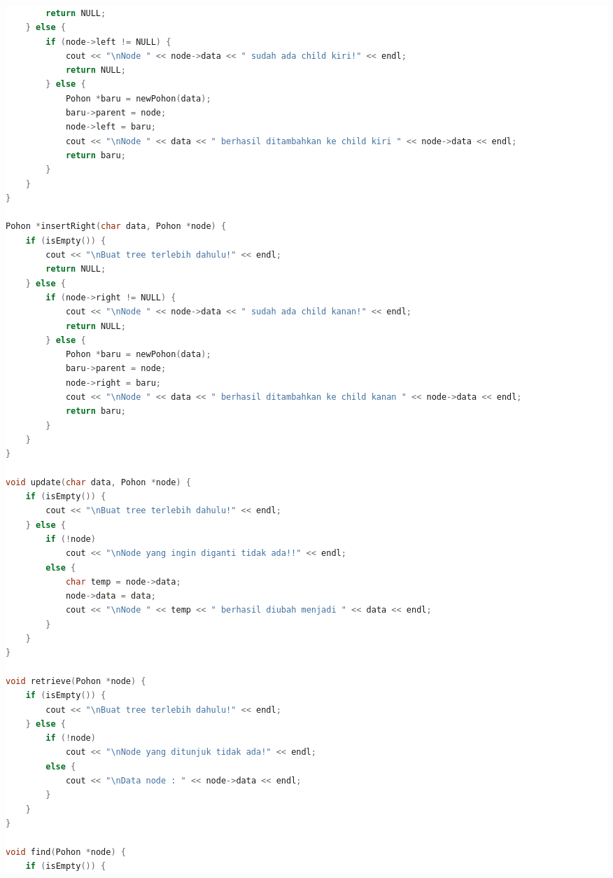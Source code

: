 ```C++
        return NULL;
    } else {
        if (node->left != NULL) {
            cout << "\nNode " << node->data << " sudah ada child kiri!" << endl;
            return NULL;
        } else {
            Pohon *baru = newPohon(data);
            baru->parent = node;
            node->left = baru;
            cout << "\nNode " << data << " berhasil ditambahkan ke child kiri " << node->data << endl;
            return baru;
        }
    }
}

Pohon *insertRight(char data, Pohon *node) {
    if (isEmpty()) {
        cout << "\nBuat tree terlebih dahulu!" << endl;
        return NULL;
    } else {
        if (node->right != NULL) {
            cout << "\nNode " << node->data << " sudah ada child kanan!" << endl;
            return NULL;
        } else {
            Pohon *baru = newPohon(data);
            baru->parent = node;
            node->right = baru;
            cout << "\nNode " << data << " berhasil ditambahkan ke child kanan " << node->data << endl;
            return baru;
        }
    }
}

void update(char data, Pohon *node) {
    if (isEmpty()) {
        cout << "\nBuat tree terlebih dahulu!" << endl;
    } else {
        if (!node)
            cout << "\nNode yang ingin diganti tidak ada!!" << endl;
        else {
            char temp = node->data;
            node->data = data;
            cout << "\nNode " << temp << " berhasil diubah menjadi " << data << endl;
        }
    }
}

void retrieve(Pohon *node) {
    if (isEmpty()) {
        cout << "\nBuat tree terlebih dahulu!" << endl;
    } else {
        if (!node)
            cout << "\nNode yang ditunjuk tidak ada!" << endl;
        else {
            cout << "\nData node : " << node->data << endl;
        }
    }
}

void find(Pohon *node) {
    if (isEmpty()) {
```